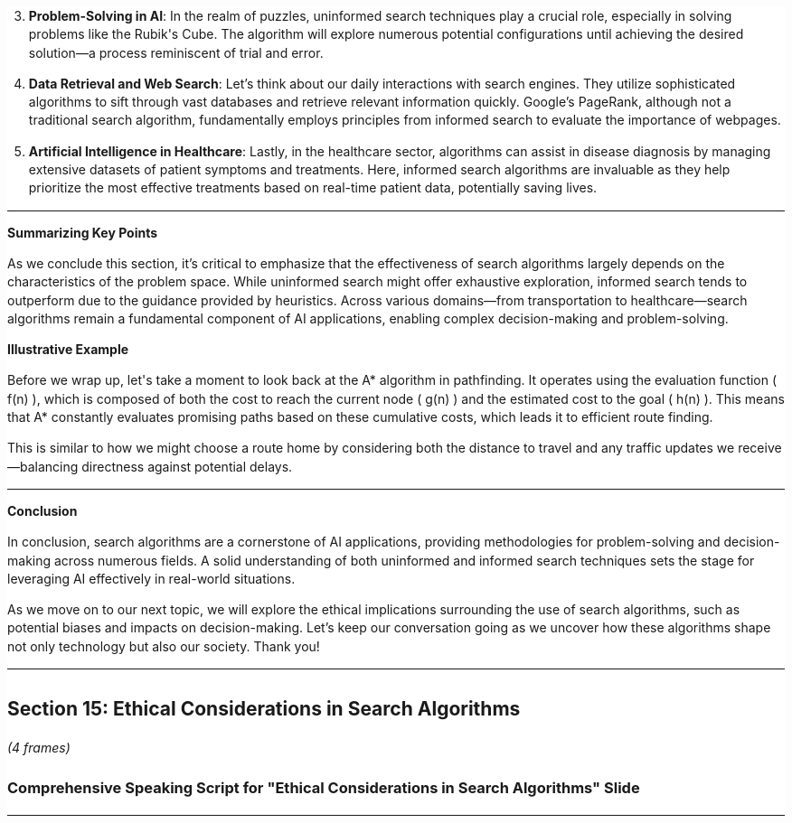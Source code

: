 3. **Problem-Solving in AI**: In the realm of puzzles, uninformed search techniques play a crucial role, especially in solving problems like the Rubik's Cube. The algorithm will explore numerous potential configurations until achieving the desired solution—a process reminiscent of trial and error.

4. **Data Retrieval and Web Search**: Let’s think about our daily interactions with search engines. They utilize sophisticated algorithms to sift through vast databases and retrieve relevant information quickly. Google’s PageRank, although not a traditional search algorithm, fundamentally employs principles from informed search to evaluate the importance of webpages.

5. **Artificial Intelligence in Healthcare**: Lastly, in the healthcare sector, algorithms can assist in disease diagnosis by managing extensive datasets of patient symptoms and treatments. Here, informed search algorithms are invaluable as they help prioritize the most effective treatments based on real-time patient data, potentially saving lives.

---

**Summarizing Key Points**

As we conclude this section, it’s critical to emphasize that the effectiveness of search algorithms largely depends on the characteristics of the problem space. While uninformed search might offer exhaustive exploration, informed search tends to outperform due to the guidance provided by heuristics. Across various domains—from transportation to healthcare—search algorithms remain a fundamental component of AI applications, enabling complex decision-making and problem-solving.

**Illustrative Example**

Before we wrap up, let's take a moment to look back at the A* algorithm in pathfinding. It operates using the evaluation function \( f(n) \), which is composed of both the cost to reach the current node \( g(n) \) and the estimated cost to the goal \( h(n) \). This means that A* constantly evaluates promising paths based on these cumulative costs, which leads it to efficient route finding.

This is similar to how we might choose a route home by considering both the distance to travel and any traffic updates we receive—balancing directness against potential delays.

---

**Conclusion**

In conclusion, search algorithms are a cornerstone of AI applications, providing methodologies for problem-solving and decision-making across numerous fields. A solid understanding of both uninformed and informed search techniques sets the stage for leveraging AI effectively in real-world situations.

As we move on to our next topic, we will explore the ethical implications surrounding the use of search algorithms, such as potential biases and impacts on decision-making. Let’s keep our conversation going as we uncover how these algorithms shape not only technology but also our society. Thank you!

---

## Section 15: Ethical Considerations in Search Algorithms
*(4 frames)*

### Comprehensive Speaking Script for "Ethical Considerations in Search Algorithms" Slide

---